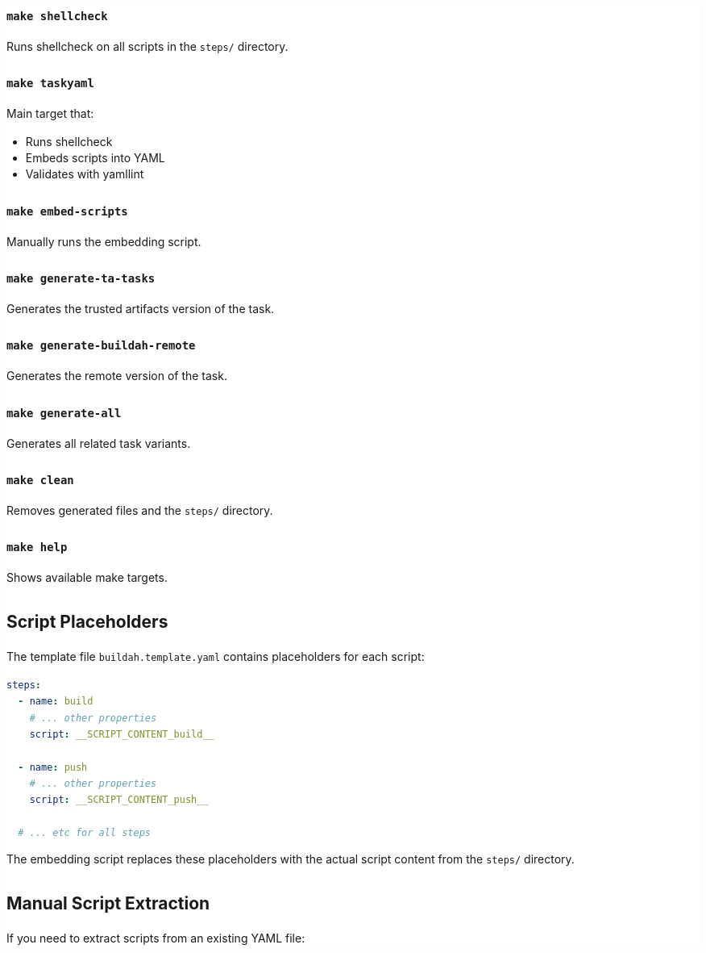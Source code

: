 ### `make shellcheck`
Runs shellcheck on all scripts in the `steps/` directory.

### `make taskyaml`
Main target that:
- Runs shellcheck
- Embeds scripts into YAML
- Validates with yamllint

### `make embed-scripts`
Manually runs the embedding script.

### `make generate-ta-tasks`
Generates the trusted artifacts version of the task.

### `make generate-buildah-remote`
Generates the remote version of the task.

### `make generate-all`
Generates all related task variants.

### `make clean`
Removes generated files and the `steps/` directory.

### `make help`
Shows available make targets.

## Script Placeholders

The template file `buildah.template.yaml` contains placeholders for each script:

```yaml
steps:
  - name: build
    # ... other properties
    script: __SCRIPT_CONTENT_build__

  - name: push
    # ... other properties
    script: __SCRIPT_CONTENT_push__

  # ... etc for all steps
```

The embedding script replaces these placeholders with the actual script content from the `steps/` directory.

## Manual Script Extraction

If you need to extract scripts from an existing YAML file:
